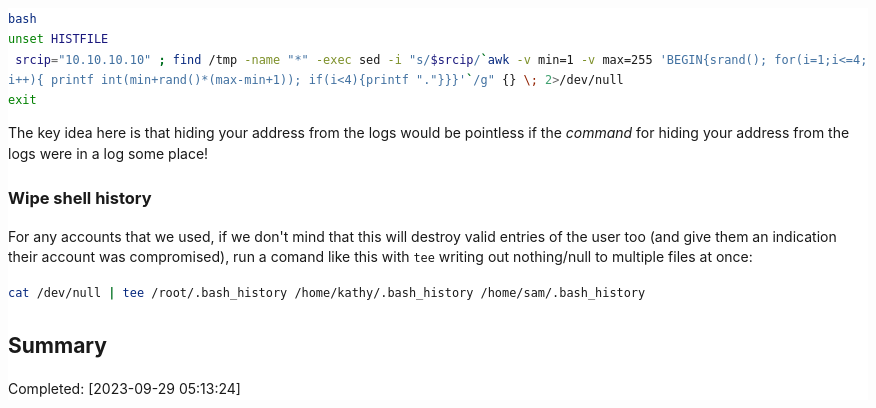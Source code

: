 ```bash
bash
unset HISTFILE
 srcip="10.10.10.10" ; find /tmp -name "*" -exec sed -i "s/$srcip/`awk -v min=1 -v max=255 'BEGIN{srand(); for(i=1;i<=4;i++){ printf int(min+rand()*(max-min+1)); if(i<4){printf "."}}}'`/g" {} \; 2>/dev/null
exit
```

The key idea here is that hiding your address from the logs would be pointless if the *command* for hiding your address from the logs were in a log some place!

### Wipe shell history

For any accounts that we used, if we don't mind that this will destroy valid entries of the user too (and give them an indication their account was compromised), run a comand like this with `tee` writing out nothing/null to multiple files at once:

```bash
cat /dev/null | tee /root/.bash_history /home/kathy/.bash_history /home/sam/.bash_history
```

## Summary

Completed: [2023-09-29 05:13:24]